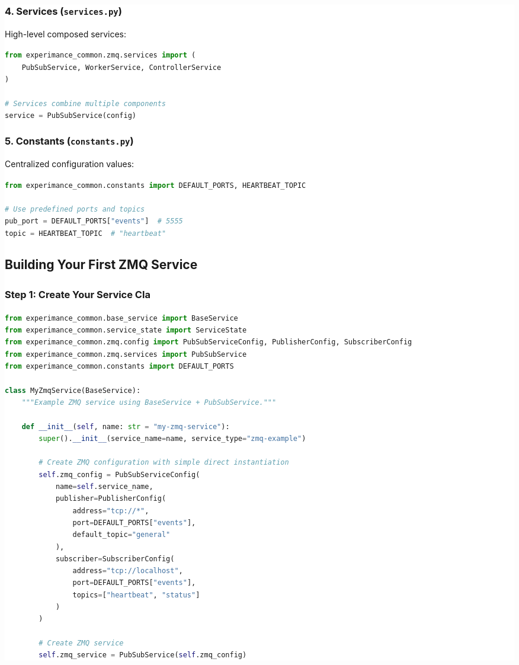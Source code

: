 ### 4. Services (`services.py`)

High-level composed services:

```python
from experimance_common.zmq.services import (
    PubSubService, WorkerService, ControllerService
)

# Services combine multiple components
service = PubSubService(config)
```

### 5. Constants (`constants.py`)

Centralized configuration values:

```python
from experimance_common.constants import DEFAULT_PORTS, HEARTBEAT_TOPIC

# Use predefined ports and topics
pub_port = DEFAULT_PORTS["events"]  # 5555
topic = HEARTBEAT_TOPIC  # "heartbeat"
```

## Building Your First ZMQ Service

### Step 1: Create Your Service Cla

```python
from experimance_common.base_service import BaseService
from experimance_common.service_state import ServiceState
from experimance_common.zmq.config import PubSubServiceConfig, PublisherConfig, SubscriberConfig
from experimance_common.zmq.services import PubSubService
from experimance_common.constants import DEFAULT_PORTS

class MyZmqService(BaseService):
    """Example ZMQ service using BaseService + PubSubService."""
    
    def __init__(self, name: str = "my-zmq-service"):
        super().__init__(service_name=name, service_type="zmq-example")
        
        # Create ZMQ configuration with simple direct instantiation
        self.zmq_config = PubSubServiceConfig(
            name=self.service_name,
            publisher=PublisherConfig(
                address="tcp://*",
                port=DEFAULT_PORTS["events"],
                default_topic="general"
            ),
            subscriber=SubscriberConfig(
                address="tcp://localhost",
                port=DEFAULT_PORTS["events"],
                topics=["heartbeat", "status"]
            )
        )
        
        # Create ZMQ service
        self.zmq_service = PubSubService(self.zmq_config)
```
